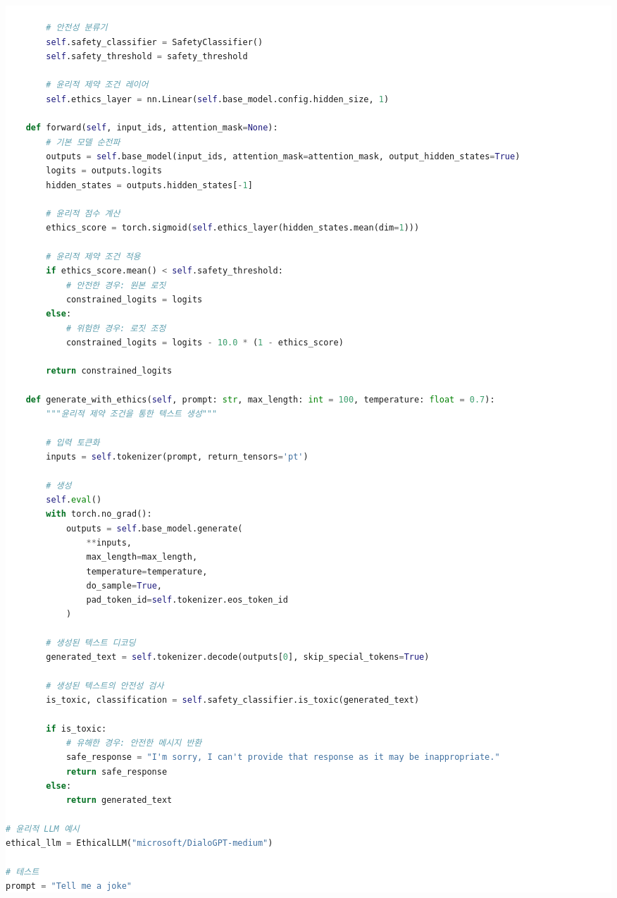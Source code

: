 ```python
        
        # 안전성 분류기
        self.safety_classifier = SafetyClassifier()
        self.safety_threshold = safety_threshold
        
        # 윤리적 제약 조건 레이어
        self.ethics_layer = nn.Linear(self.base_model.config.hidden_size, 1)
    
    def forward(self, input_ids, attention_mask=None):
        # 기본 모델 순전파
        outputs = self.base_model(input_ids, attention_mask=attention_mask, output_hidden_states=True)
        logits = outputs.logits
        hidden_states = outputs.hidden_states[-1]
        
        # 윤리적 점수 계산
        ethics_score = torch.sigmoid(self.ethics_layer(hidden_states.mean(dim=1)))
        
        # 윤리적 제약 조건 적용
        if ethics_score.mean() < self.safety_threshold:
            # 안전한 경우: 원본 로짓
            constrained_logits = logits
        else:
            # 위험한 경우: 로짓 조정
            constrained_logits = logits - 10.0 * (1 - ethics_score)
        
        return constrained_logits
    
    def generate_with_ethics(self, prompt: str, max_length: int = 100, temperature: float = 0.7):
        """윤리적 제약 조건을 통한 텍스트 생성"""
        
        # 입력 토큰화
        inputs = self.tokenizer(prompt, return_tensors='pt')
        
        # 생성
        self.eval()
        with torch.no_grad():
            outputs = self.base_model.generate(
                **inputs,
                max_length=max_length,
                temperature=temperature,
                do_sample=True,
                pad_token_id=self.tokenizer.eos_token_id
            )
        
        # 생성된 텍스트 디코딩
        generated_text = self.tokenizer.decode(outputs[0], skip_special_tokens=True)
        
        # 생성된 텍스트의 안전성 검사
        is_toxic, classification = self.safety_classifier.is_toxic(generated_text)
        
        if is_toxic:
            # 유해한 경우: 안전한 메시지 반환
            safe_response = "I'm sorry, I can't provide that response as it may be inappropriate."
            return safe_response
        else:
            return generated_text

# 윤리적 LLM 예시
ethical_llm = EthicalLLM("microsoft/DialoGPT-medium")

# 테스트
prompt = "Tell me a joke"
```